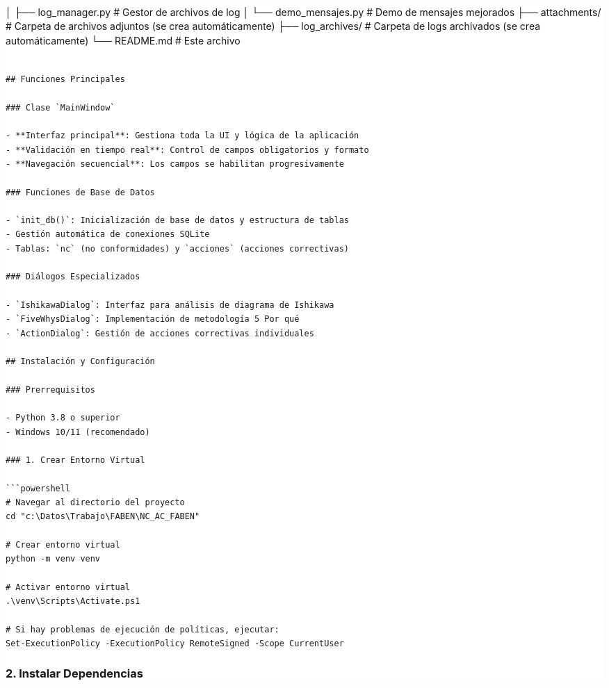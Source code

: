 │ ├── log_manager.py # Gestor de archivos de log
│ └── demo_mensajes.py # Demo de mensajes mejorados
├── attachments/ # Carpeta de archivos adjuntos (se crea automáticamente)
├── log_archives/ # Carpeta de logs archivados (se crea automáticamente)
└── README.md # Este archivo

````

## Funciones Principales

### Clase `MainWindow`

- **Interfaz principal**: Gestiona toda la UI y lógica de la aplicación
- **Validación en tiempo real**: Control de campos obligatorios y formato
- **Navegación secuencial**: Los campos se habilitan progresivamente

### Funciones de Base de Datos

- `init_db()`: Inicialización de base de datos y estructura de tablas
- Gestión automática de conexiones SQLite
- Tablas: `nc` (no conformidades) y `acciones` (acciones correctivas)

### Diálogos Especializados

- `IshikawaDialog`: Interfaz para análisis de diagrama de Ishikawa
- `FiveWhysDialog`: Implementación de metodología 5 Por qué
- `ActionDialog`: Gestión de acciones correctivas individuales

## Instalación y Configuración

### Prerrequisitos

- Python 3.8 o superior
- Windows 10/11 (recomendado)

### 1. Crear Entorno Virtual

```powershell
# Navegar al directorio del proyecto
cd "c:\Datos\Trabajo\FABEN\NC_AC_FABEN"

# Crear entorno virtual
python -m venv venv

# Activar entorno virtual
.\venv\Scripts\Activate.ps1

# Si hay problemas de ejecución de políticas, ejecutar:
Set-ExecutionPolicy -ExecutionPolicy RemoteSigned -Scope CurrentUser
````

### 2. Instalar Dependencias
